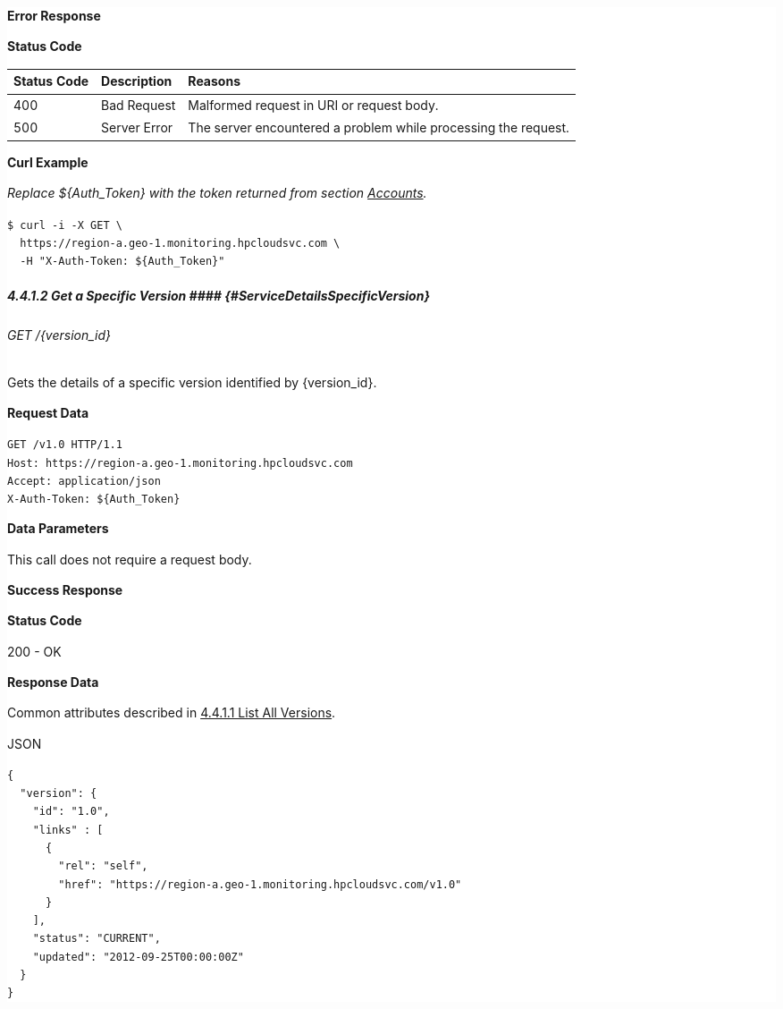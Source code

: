 **Error Response**

**Status Code**

| Status Code | Description | Reasons |
| :-----------| :-----------| :-------|
| 400 | Bad Request | Malformed request in URI or request body. |
| 500 | Server Error | The server encountered a problem while processing the request. |

**Curl Example**

*Replace ${Auth_Token} with the token returned from section [Accounts](#Accounts).*

	$ curl -i -X GET \
	  https://region-a.geo-1.monitoring.hpcloudsvc.com \
	  -H "X-Auth-Token: ${Auth_Token}"

##### 4.4.1.2 Get a Specific Version #### {#ServiceDetailsSpecificVersion}
###### GET /{version_id}

Gets the details of a specific version identified by {version_id}.

**Request Data**

	GET /v1.0 HTTP/1.1
	Host: https://region-a.geo-1.monitoring.hpcloudsvc.com
	Accept: application/json
	X-Auth-Token: ${Auth_Token}

**Data Parameters**

This call does not require a request body.

**Success Response**

**Status Code**

200 - OK

**Response Data**

Common attributes described in [4.4.1.1 List All Versions](#ServiceDetailsListVersion).

JSON

	{  
	  "version": {
	    "id": "1.0",
	    "links" : [
	      {
	        "rel": "self",
	        "href": "https://region-a.geo-1.monitoring.hpcloudsvc.com/v1.0"
	      }
	    ],
	    "status": "CURRENT",
	    "updated": "2012-09-25T00:00:00Z"
	  }
	}
